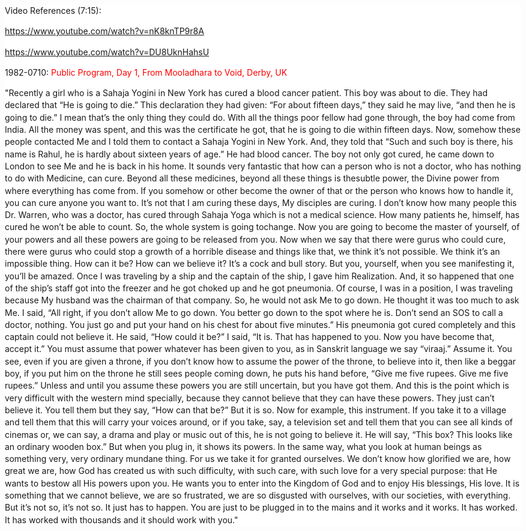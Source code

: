 Video References (7:15):  

<a href="https://www.youtube.com/watch?v=nK8knTP9r8A">https://www.youtube.com/watch?v=nK8knTP9r8A</a>

<a href="https://www.youtube.com/watch?v=DU8UknHahsU">https://www.youtube.com/watch?v=DU8UknHahsU</a>

1982-­0710: <font color="red">Public Program, Day 1, From Mooladhara to Void, Derby, UK</font>

"Recently a girl who is a Sahaja Yogini in New York has cured a blood cancer patient. This boy was about to die. They had declared that “He is going to die.” This declaration they had given: “For about fifteen days,” they said he may live, “and then he is going to die.” I mean that’s the only thing they could do. With all the things poor fellow had gone through, the boy had come from India. All the money was spent, and this was the certificate he got, that he is going to die within fifteen days. Now, somehow these people contacted Me and I told them to contact a Sahaja Yogini in New York. And, they told that “Such and such boy is there, his name is Rahul, he is hardly about sixteen years of age.” He had blood cancer. The boy not only got cured, he came down to London to see Me and he is back in his home. It sounds very fantastic that how can a person who is not a doctor, who has nothing to do with Medicine, can cure. Beyond all these medicines, beyond all these things is thesubtle power, the Divine power from where everything has come from. If you somehow or other become the owner of that or the person who knows how to handle it, you can cure anyone you want to. It’s not that I am curing these days, My disciples are curing. I don’t know how many people this Dr. Warren, who was a doctor, has cured through Sahaja Yoga which is not a medical science. How many patients he, himself, has cured he won’t be able to count. So, the whole system is going tochange. Now you are going to become the master of yourself, of your powers and all these powers are going to be released from you. Now when we say that there were gurus who could cure, there were gurus who could stop a growth of a horrible disease and things like that, we think it’s not possible. We think it’s an impossible thing. How can it be? How can we believe it? It’s a cock and bull story. But you, yourself, when you see manifesting it, you’ll be amazed. Once I was traveling by a ship and the captain of the ship, I gave him Realization. And, it so happened that one of the ship’s staff got into the freezer and he got choked up and he got pneumonia. Of course, I was in a position, I was traveling because My husband was the chairman of that company. So, he would not ask Me to go down. He thought it was too much to ask Me. I said, “All right, if you don’t allow Me to go down. You better go down to the spot where he is. Don’t send an SOS to call a doctor, nothing. You just go and put your hand on his chest for about five minutes.” His pneumonia got cured completely and this captain could not believe it. He said, “How could it be?” I said, “It is. That has happened to you. Now you have become that, accept it.” You must assume that power whatever has been given to you, as in Sanskrit language we say “viraaj.” Assume it. You see, even if you are given a throne, if you don’t know how to assume the power of the throne, to believe into it, then like a beggar boy, if you put him on the throne he still sees people coming down, he puts his hand before, “Give me five rupees. Give me five rupees.” Unless and until you assume these powers you are still uncertain, but you have got them. And this is the point which is very difficult with the western mind specially, because they cannot believe that they can have these powers. They just can’t believe it. You tell them but they say, “How can that be?” But it is so. Now for example, this instrument. If you take it to a village and tell them that this will carry your voices around, or if you take, say, a television set and tell them that you can see all kinds of cinemas or, we can say, a drama and play or music out of this, he is not going to believe it. He will say, “This box? This looks like an ordinary wooden box.” But when you plug in, it shows its powers. In the same way, what you look at human beings as something very, very ordinary mundane thing. For us we take it for granted ourselves. We don’t know how glorified we are, how great we are, how God has created us with such difficulty, with such care, with such love for a very special purpose: that He wants to bestow all His powers upon you. He wants you to enter into the Kingdom of God and to enjoy His blessings, His love. It is something that we cannot believe, we are so frustrated, we are so disgusted with ourselves, with our societies, with everything. But it’s not so, it’s not so. It just has to happen. You are just to be plugged in to the mains and it works and it works. It has worked. It has worked with thousands and it should work with you."  
